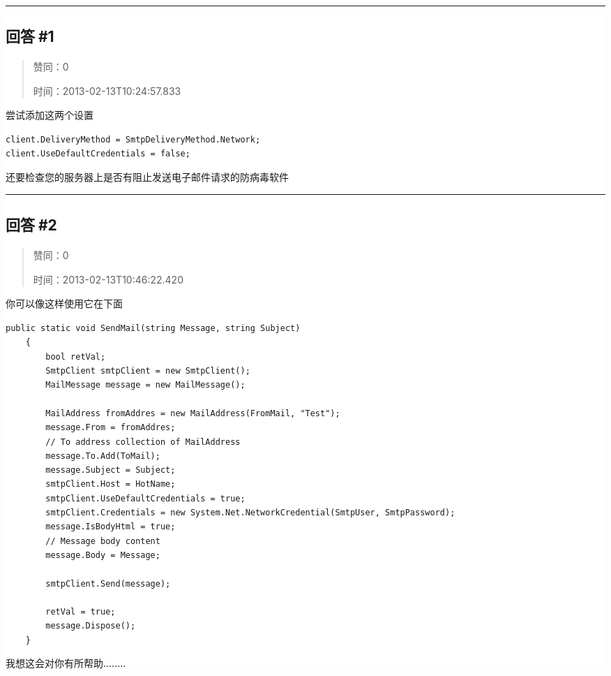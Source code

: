 * * *

## 回答 #1

> 赞同：0
> 
> 时间：2013-02-13T10:24:57.833

尝试添加这两个设置

```
client.DeliveryMethod = SmtpDeliveryMethod.Network;
client.UseDefaultCredentials = false; 
```

还要检查您的服务器上是否有阻止发送电子邮件请求的防病毒软件

* * *

## 回答 #2

> 赞同：0
> 
> 时间：2013-02-13T10:46:22.420

你可以像这样使用它在下面

```
public static void SendMail(string Message, string Subject)
    {
        bool retVal;
        SmtpClient smtpClient = new SmtpClient();
        MailMessage message = new MailMessage();

        MailAddress fromAddres = new MailAddress(FromMail, "Test");
        message.From = fromAddres;
        // To address collection of MailAddress
        message.To.Add(ToMail);
        message.Subject = Subject;
        smtpClient.Host = HotName;
        smtpClient.UseDefaultCredentials = true;
        smtpClient.Credentials = new System.Net.NetworkCredential(SmtpUser, SmtpPassword);
        message.IsBodyHtml = true;
        // Message body content
        message.Body = Message;    

        smtpClient.Send(message);

        retVal = true;
        message.Dispose();
    } 
```

我想这会对你有所帮助........
